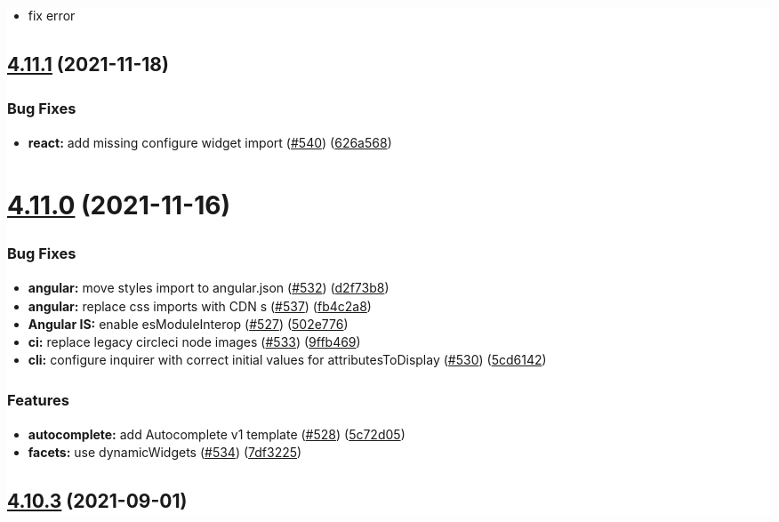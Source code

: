 * fix error



## [4.11.1](https://github.com/algolia/create-instantsearch-app/compare/4.11.0...4.11.1) (2021-11-18)


### Bug Fixes

* **react:** add missing configure widget import ([#540](https://github.com/algolia/create-instantsearch-app/issues/540)) ([626a568](https://github.com/algolia/create-instantsearch-app/commit/626a56859c48e756429da66195d7da1a6c79e39e))



# [4.11.0](https://github.com/algolia/create-instantsearch-app/compare/4.10.3...4.11.0) (2021-11-16)


### Bug Fixes

* **angular:** move styles import to angular.json ([#532](https://github.com/algolia/create-instantsearch-app/issues/532)) ([d2f73b8](https://github.com/algolia/create-instantsearch-app/commit/d2f73b895c0ed7a2530920f770f67879cca0a9a5))
* **angular:** replace css imports with CDN <link>s ([#537](https://github.com/algolia/create-instantsearch-app/issues/537)) ([fb4c2a8](https://github.com/algolia/create-instantsearch-app/commit/fb4c2a87852fe2f4b3d2289a21234fdf04bddc98))
* **Angular IS:** enable esModuleInterop ([#527](https://github.com/algolia/create-instantsearch-app/issues/527)) ([502e776](https://github.com/algolia/create-instantsearch-app/commit/502e776cf9ca9eca489d6acbde5f8c603de56bd0))
* **ci:** replace legacy circleci node images ([#533](https://github.com/algolia/create-instantsearch-app/issues/533)) ([9ffb469](https://github.com/algolia/create-instantsearch-app/commit/9ffb46925db6e2a6e015be98b589f1b7cf22a9f3))
* **cli:** configure inquirer with correct initial values for attributesToDisplay ([#530](https://github.com/algolia/create-instantsearch-app/issues/530)) ([5cd6142](https://github.com/algolia/create-instantsearch-app/commit/5cd6142d12658dde616690ab1b045c613adf711a))


### Features

* **autocomplete:** add Autocomplete v1 template ([#528](https://github.com/algolia/create-instantsearch-app/issues/528)) ([5c72d05](https://github.com/algolia/create-instantsearch-app/commit/5c72d05100d90900afbc848eaa7417c175c126cc))
* **facets:** use dynamicWidgets ([#534](https://github.com/algolia/create-instantsearch-app/issues/534)) ([7df3225](https://github.com/algolia/create-instantsearch-app/commit/7df32252a0558f0e09288735cfddd8062af5dc09))



## [4.10.3](https://github.com/algolia/create-instantsearch-app/compare/4.10.2...4.10.3) (2021-09-01)

